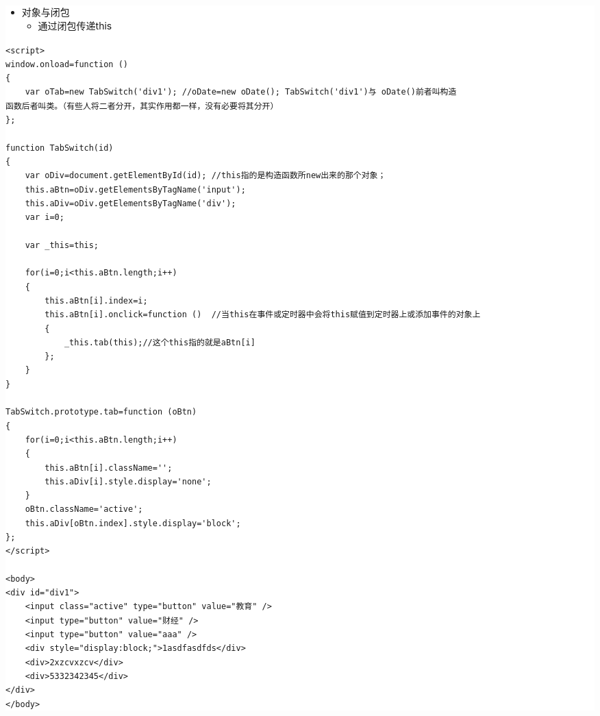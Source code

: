 + 对象与闭包
	- 通过闭包传递this
```
<script>
window.onload=function ()
{
	var oTab=new TabSwitch('div1'); //oDate=new oDate(); TabSwitch('div1')与 oDate()前者叫构造                                       函数后者叫类。（有些人将二者分开，其实作用都一样，没有必要将其分开）
};

function TabSwitch(id)      
{
	var oDiv=document.getElementById(id); //this指的是构造函数所new出来的那个对象；
	this.aBtn=oDiv.getElementsByTagName('input');
	this.aDiv=oDiv.getElementsByTagName('div');
	var i=0;
	
	var _this=this;
	
	for(i=0;i<this.aBtn.length;i++)
	{
		this.aBtn[i].index=i;
		this.aBtn[i].onclick=function ()  //当this在事件或定时器中会将this赋值到定时器上或添加事件的对象上
		{
			_this.tab(this);//这个this指的就是aBtn[i]
		};
	}
}

TabSwitch.prototype.tab=function (oBtn)
{
	for(i=0;i<this.aBtn.length;i++)
	{
		this.aBtn[i].className='';
		this.aDiv[i].style.display='none';
	}
	oBtn.className='active';
	this.aDiv[oBtn.index].style.display='block';
};
</script>

<body>
<div id="div1">
	<input class="active" type="button" value="教育" />
	<input type="button" value="财经" />
	<input type="button" value="aaa" />
	<div style="display:block;">1asdfasdfds</div>
	<div>2xzcvxzcv</div>
	<div>5332342345</div>
</div>
</body>

```
